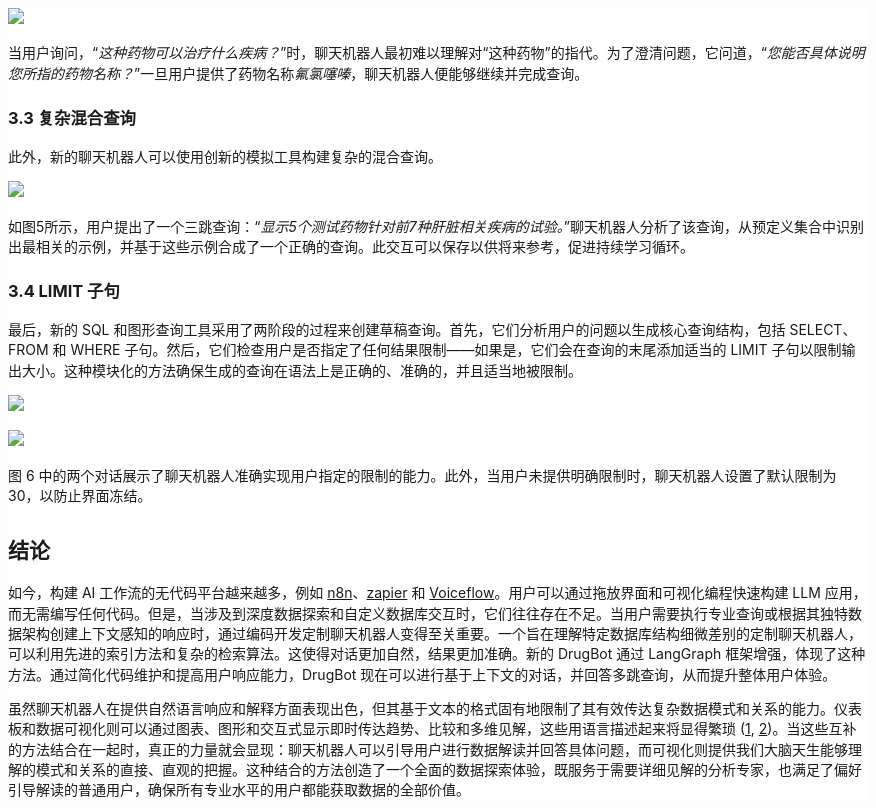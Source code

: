 ![](https://wsrv.nl/?url=https://cdn-images-1.readmedium.com/v2/resize:fit:800/1*pT-jjW2g4wCK0tATmcfwaQ.png)

当用户询问，“*这种药物可以治疗什么疾病？*”时，聊天机器人最初难以理解对“这种药物”的指代。为了澄清问题，它问道，“*您能否具体说明您所指的药物名称？*”一旦用户提供了药物名称*氟氯噻嗪*，聊天机器人便能够继续并完成查询。

### 3\.3 复杂混合查询

此外，新的聊天机器人可以使用创新的模拟工具构建复杂的混合查询。

![](https://wsrv.nl/?url=https://cdn-images-1.readmedium.com/v2/resize:fit:800/1*G3gdS17jJ1xnRPaEGCI1qg.png)

如图5所示，用户提出了一个三跳查询：“*显示5个测试药物针对前7种肝脏相关疾病的试验。*”聊天机器人分析了该查询，从预定义集合中识别出最相关的示例，并基于这些示例合成了一个正确的查询。此交互可以保存以供将来参考，促进持续学习循环。

### 3\.4 LIMIT 子句

最后，新的 SQL 和图形查询工具采用了两阶段的过程来创建草稿查询。首先，它们分析用户的问题以生成核心查询结构，包括 SELECT、FROM 和 WHERE 子句。然后，它们检查用户是否指定了任何结果限制——如果是，它们会在查询的末尾添加适当的 LIMIT 子句以限制输出大小。这种模块化的方法确保生成的查询在语法上是正确的、准确的，并且适当地被限制。

![](https://wsrv.nl/?url=https://cdn-images-1.readmedium.com/v2/resize:fit:800/1*6fJfQBicrylrM7vZjUmifg.png)

![](https://wsrv.nl/?url=https://cdn-images-1.readmedium.com/v2/resize:fit:800/1*mXtGHAqmhYSheLqUgzTngw.png)

图 6 中的两个对话展示了聊天机器人准确实现用户指定的限制的能力。此外，当用户未提供明确限制时，聊天机器人设置了默认限制为 30，以防止界面冻结。

## 结论

如今，构建 AI 工作流的无代码平台越来越多，例如 [n8n](https://n8n.io/)、[zapier](https://zapier.com/) 和 [Voiceflow](https://www.voiceflow.com/)。用户可以通过拖放界面和可视化编程快速构建 LLM 应用，而无需编写任何代码。但是，当涉及到深度数据探索和自定义数据库交互时，它们往往存在不足。当用户需要执行专业查询或根据其独特数据架构创建上下文感知的响应时，通过编码开发定制聊天机器人变得至关重要。一个旨在理解特定数据库结构细微差别的定制聊天机器人，可以利用先进的索引方法和复杂的检索算法。这使得对话更加自然，结果更加准确。新的 DrugBot 通过 LangGraph 框架增强，体现了这种方法。通过简化代码维护和提高用户响应能力，DrugBot 现在可以进行基于上下文的对话，并回答多跳查询，从而提升整体用户体验。

虽然聊天机器人在提供自然语言响应和解释方面表现出色，但其基于文本的格式固有地限制了其有效传达复杂数据模式和关系的能力。仪表板和数据可视化则可以通过图表、图形和交互式显示即时传达趋势、比较和多维见解，这些用语言描述起来将显得繁琐 ([1](https://readmedium.com/dashboarding-neo4j-data-in-looker-studio-a-powerful-combination-b917935923e7), [2](https://readmedium.com/getting-insights-from-3-000-clinical-trials-in-a-knowledge-graph-df17e55fa860))。当这些互补的方法结合在一起时，真正的力量就会显现：聊天机器人可以引导用户进行数据解读并回答具体问题，而可视化则提供我们大脑天生能够理解的模式和关系的直接、直观的把握。这种结合的方法创造了一个全面的数据探索体验，既服务于需要详细见解的分析专家，也满足了偏好引导解读的普通用户，确保所有专业水平的用户都能获取数据的全部价值。


